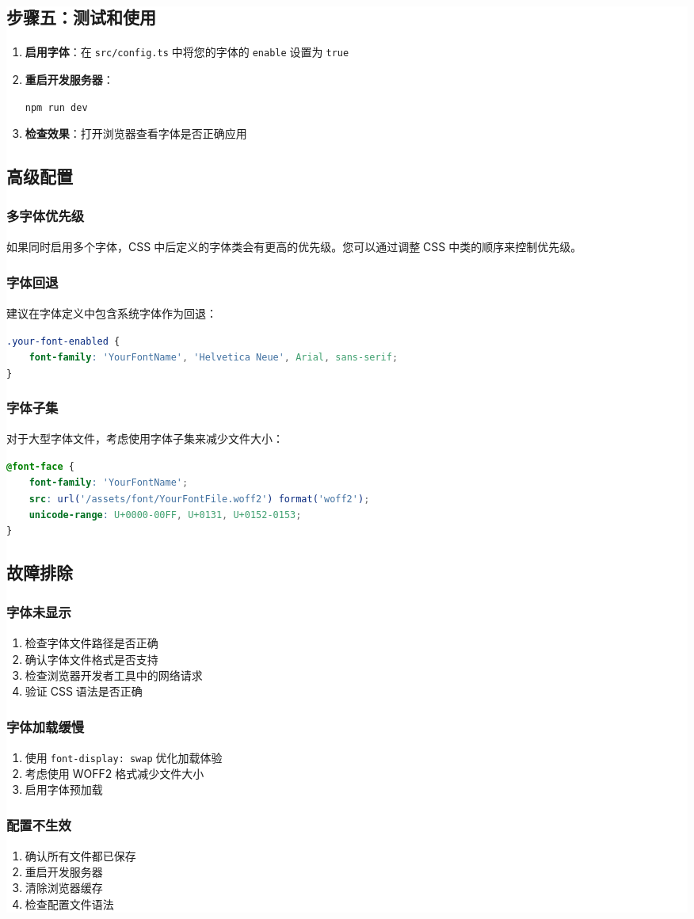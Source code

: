 ## 步骤五：测试和使用

1. **启用字体**：在 `src/config.ts` 中将您的字体的 `enable` 设置为 `true`

2. **重启开发服务器**：
   ```bash
   npm run dev
   ```

3. **检查效果**：打开浏览器查看字体是否正确应用

## 高级配置

### 多字体优先级

如果同时启用多个字体，CSS 中后定义的字体类会有更高的优先级。您可以通过调整 CSS 中类的顺序来控制优先级。

### 字体回退

建议在字体定义中包含系统字体作为回退：

```css
.your-font-enabled {
    font-family: 'YourFontName', 'Helvetica Neue', Arial, sans-serif;
}
```

### 字体子集

对于大型字体文件，考虑使用字体子集来减少文件大小：

```css
@font-face {
    font-family: 'YourFontName';
    src: url('/assets/font/YourFontFile.woff2') format('woff2');
    unicode-range: U+0000-00FF, U+0131, U+0152-0153;
}
```

## 故障排除

### 字体未显示
1. 检查字体文件路径是否正确
2. 确认字体文件格式是否支持
3. 检查浏览器开发者工具中的网络请求
4. 验证 CSS 语法是否正确

### 字体加载缓慢
1. 使用 `font-display: swap` 优化加载体验
2. 考虑使用 WOFF2 格式减少文件大小
3. 启用字体预加载

### 配置不生效
1. 确认所有文件都已保存
2. 重启开发服务器
3. 清除浏览器缓存
4. 检查配置文件语法
